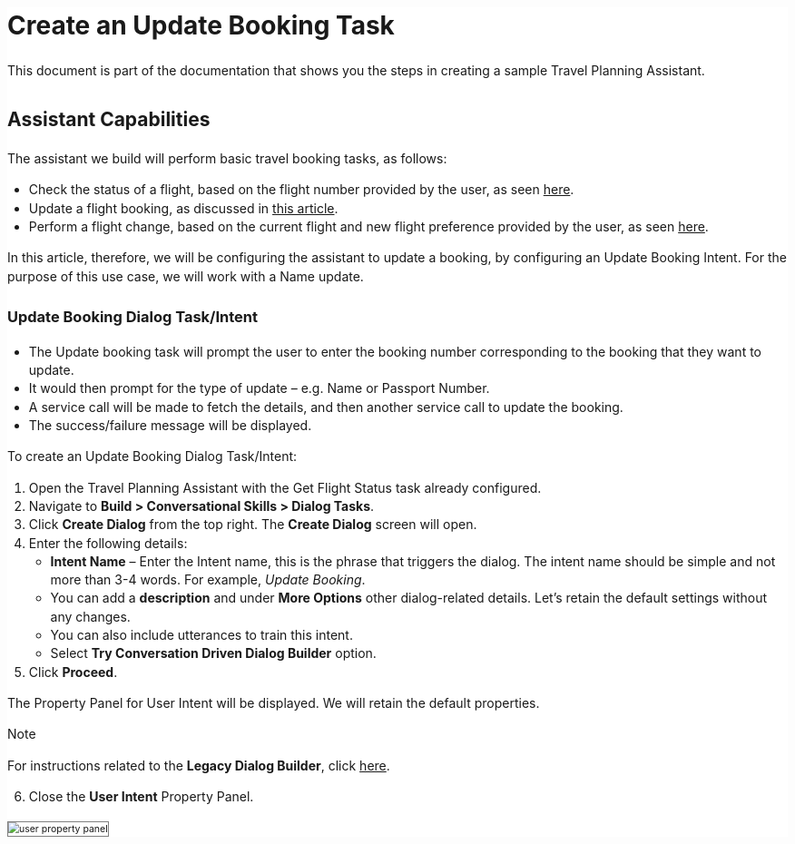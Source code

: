 # Create an Update Booking Task

This document is part of the documentation that shows you the steps in creating a sample Travel Planning Assistant. 

## Assistant Capabilities

The assistant we build will perform basic travel booking tasks, as follows:

* Check the status of a flight, based on the flight number provided by the user, as seen <a href="https://developer.kore.ai/docs/bots/how-tos/travel-planing-assistant/create-a-travel-virtual-assistant/#Create_a_Dialog_Task" target="_blank">here</a>.
* Update a flight booking, as discussed in <a href="https://developer.kore.ai/docs/bots/how-tos/update-booking-task/" target="_blank">this article</a>.
* Perform a flight change, based on the current flight and new flight preference provided by the user, as seen <a href="https://developer.kore.ai/uncategorised/change-flight-task/" target="_blank">here</a>.

In this article, therefore, we will be configuring the assistant to update a booking, by configuring an Update Booking Intent. For the purpose of this use case, we will work with a Name update.

### Update Booking Dialog Task/Intent

* The Update booking task will prompt the user to enter the booking number corresponding to the booking that they want to update. 
* It would then prompt for the type of update – e.g. Name or Passport Number. 
* A service call will be made to fetch the details, and then another service call to update the booking.
* The success/failure message will be displayed.

To create an Update Booking Dialog Task/Intent:

1. Open the Travel Planning Assistant  with the Get Flight Status task already configured.
2. Navigate to **Build > Conversational Skills > Dialog Tasks**.
3. Click **Create Dialog** from the top right. The **Create Dialog** screen will open.
4. Enter the following details:
    * **Intent Name** – Enter the Intent name, this is the phrase that triggers the dialog. The intent name should be simple and not more than 3-4 words. For example, _Update Booking_.
    * You can add a **description** and under **More Options** other dialog-related details. Let’s retain the default settings without any changes.
    * You can also include utterances to train this intent.
    * Select **Try Conversation Driven Dialog Builder** option.
5. Click **Proceed**.

The Property Panel for User Intent will be displayed. We will retain the default properties.

<div class="admonition note">
<p class="admonition-title">Note</p>
<p>For instructions related to the <b>Legacy Dialog Builder</b>, click <a href="https://docsinternal-kore.github.io/docs/xo/automation/natural-language/nlp-guidelines/" target="_blank">here</a>.</p></div>

<ol start="6"><li>Close the <b>User Intent</b> Property Panel.</li></ol>
<img src="../images/close-user-property-panel.png" alt="user property panel" title="user property panel" style="border: 1px solid gray; zoom:75%;"> 
